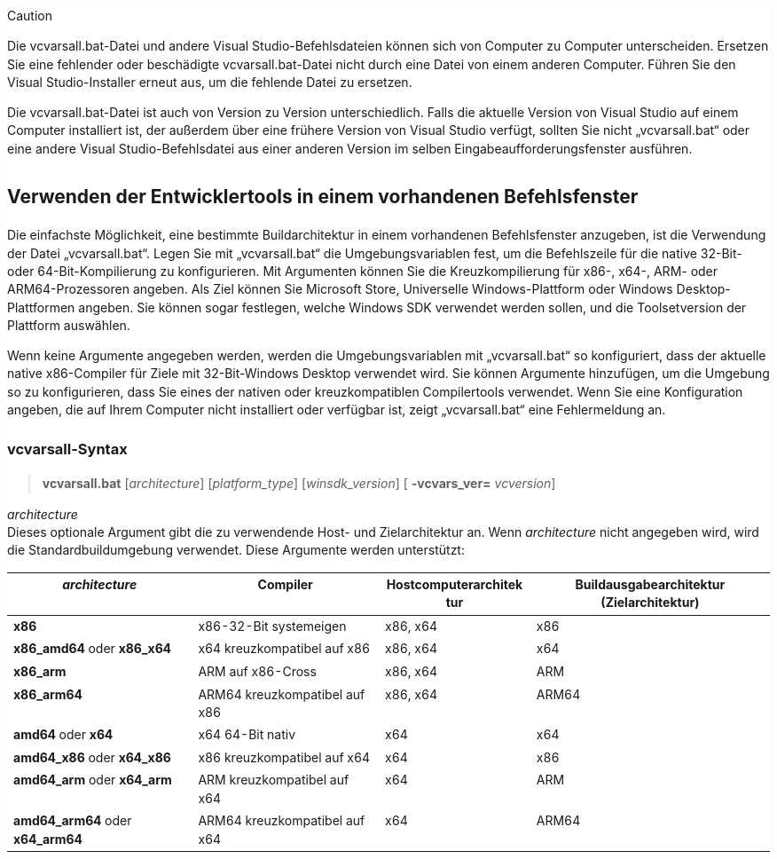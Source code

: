 > [!CAUTION]
> Die vcvarsall.bat-Datei und andere Visual Studio-Befehlsdateien können sich von Computer zu Computer unterscheiden. Ersetzen Sie eine fehlender oder beschädigte vcvarsall.bat-Datei nicht durch eine Datei von einem anderen Computer. Führen Sie den Visual Studio-Installer erneut aus, um die fehlende Datei zu ersetzen.
>
> Die vcvarsall.bat-Datei ist auch von Version zu Version unterschiedlich. Falls die aktuelle Version von Visual Studio auf einem Computer installiert ist, der außerdem über eine frühere Version von Visual Studio verfügt, sollten Sie nicht „vcvarsall.bat“ oder eine andere Visual Studio-Befehlsdatei aus einer anderen Version im selben Eingabeaufforderungsfenster ausführen.

## <a name="use-the-developer-tools-in-an-existing-command-window"></a>Verwenden der Entwicklertools in einem vorhandenen Befehlsfenster

Die einfachste Möglichkeit, eine bestimmte Buildarchitektur in einem vorhandenen Befehlsfenster anzugeben, ist die Verwendung der Datei „vcvarsall.bat“. Legen Sie mit „vcvarsall.bat“ die Umgebungsvariablen fest, um die Befehlszeile für die native 32-Bit- oder 64-Bit-Kompilierung zu konfigurieren. Mit Argumenten können Sie die Kreuzkompilierung für x86-, x64-, ARM- oder ARM64-Prozessoren angeben. Als Ziel können Sie Microsoft Store, Universelle Windows-Plattform oder Windows Desktop-Plattformen angeben. Sie können sogar festlegen, welche Windows SDK verwendet werden sollen, und die Toolsetversion der Plattform auswählen.

Wenn keine Argumente angegeben werden, werden die Umgebungsvariablen mit „vcvarsall.bat“ so konfiguriert, dass der aktuelle native x86-Compiler für Ziele mit 32-Bit-Windows Desktop verwendet wird. Sie können Argumente hinzufügen, um die Umgebung so zu konfigurieren, dass Sie eines der nativen oder kreuzkompatiblen Compilertools verwendet. Wenn Sie eine Konfiguration angeben, die auf Ihrem Computer nicht installiert oder verfügbar ist, zeigt „vcvarsall.bat“ eine Fehlermeldung an.

### <a name="vcvarsall-syntax"></a>vcvarsall-Syntax

> **vcvarsall.bat** [*architecture*] [*platform_type*] [*winsdk_version*] [ **-vcvars_ver=** _vcversion_]

*architecture*<br/>
Dieses optionale Argument gibt die zu verwendende Host- und Zielarchitektur an. Wenn *architecture* nicht angegeben wird, wird die Standardbuildumgebung verwendet. Diese Argumente werden unterstützt:

|*architecture*|Compiler|Hostcomputerarchitektur|Buildausgabearchitektur (Zielarchitektur)|
|----------------------------|--------------|----------------------------------|-------------------------------|
|**x86**|x86-32-Bit systemeigen|x86, x64|x86|
|**x86\_amd64** oder **x86\_x64**|x64 kreuzkompatibel auf x86|x86, x64|x64|
|**x86_arm**|ARM auf x86-Cross|x86, x64|ARM|
|**x86_arm64**|ARM64 kreuzkompatibel auf x86|x86, x64|ARM64|
|**amd64** oder **x64**|x64 64-Bit nativ|x64|x64|
|**amd64\_x86** oder **x64\_x86**|x86 kreuzkompatibel auf x64|x64|x86|
|**amd64\_arm** oder **x64\_arm**|ARM kreuzkompatibel auf x64|x64|ARM|
|**amd64\_arm64** oder **x64\_arm64**|ARM64 kreuzkompatibel auf x64|x64|ARM64|

